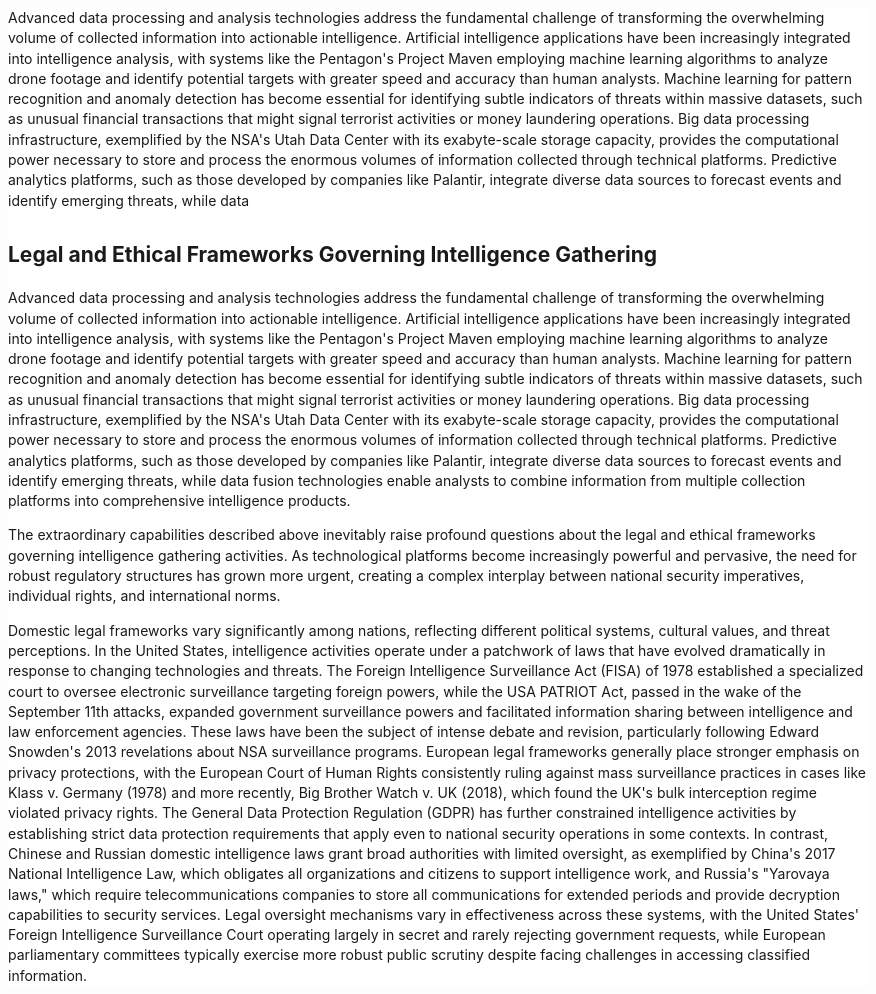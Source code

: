 Advanced data processing and analysis technologies address the fundamental challenge of transforming the overwhelming volume of collected information into actionable intelligence. Artificial intelligence applications have been increasingly integrated into intelligence analysis, with systems like the Pentagon's Project Maven employing machine learning algorithms to analyze drone footage and identify potential targets with greater speed and accuracy than human analysts. Machine learning for pattern recognition and anomaly detection has become essential for identifying subtle indicators of threats within massive datasets, such as unusual financial transactions that might signal terrorist activities or money laundering operations. Big data processing infrastructure, exemplified by the NSA's Utah Data Center with its exabyte-scale storage capacity, provides the computational power necessary to store and process the enormous volumes of information collected through technical platforms. Predictive analytics platforms, such as those developed by companies like Palantir, integrate diverse data sources to forecast events and identify emerging threats, while data

## Legal and Ethical Frameworks Governing Intelligence Gathering

Advanced data processing and analysis technologies address the fundamental challenge of transforming the overwhelming volume of collected information into actionable intelligence. Artificial intelligence applications have been increasingly integrated into intelligence analysis, with systems like the Pentagon's Project Maven employing machine learning algorithms to analyze drone footage and identify potential targets with greater speed and accuracy than human analysts. Machine learning for pattern recognition and anomaly detection has become essential for identifying subtle indicators of threats within massive datasets, such as unusual financial transactions that might signal terrorist activities or money laundering operations. Big data processing infrastructure, exemplified by the NSA's Utah Data Center with its exabyte-scale storage capacity, provides the computational power necessary to store and process the enormous volumes of information collected through technical platforms. Predictive analytics platforms, such as those developed by companies like Palantir, integrate diverse data sources to forecast events and identify emerging threats, while data fusion technologies enable analysts to combine information from multiple collection platforms into comprehensive intelligence products.

The extraordinary capabilities described above inevitably raise profound questions about the legal and ethical frameworks governing intelligence gathering activities. As technological platforms become increasingly powerful and pervasive, the need for robust regulatory structures has grown more urgent, creating a complex interplay between national security imperatives, individual rights, and international norms.

Domestic legal frameworks vary significantly among nations, reflecting different political systems, cultural values, and threat perceptions. In the United States, intelligence activities operate under a patchwork of laws that have evolved dramatically in response to changing technologies and threats. The Foreign Intelligence Surveillance Act (FISA) of 1978 established a specialized court to oversee electronic surveillance targeting foreign powers, while the USA PATRIOT Act, passed in the wake of the September 11th attacks, expanded government surveillance powers and facilitated information sharing between intelligence and law enforcement agencies. These laws have been the subject of intense debate and revision, particularly following Edward Snowden's 2013 revelations about NSA surveillance programs. European legal frameworks generally place stronger emphasis on privacy protections, with the European Court of Human Rights consistently ruling against mass surveillance practices in cases like Klass v. Germany (1978) and more recently, Big Brother Watch v. UK (2018), which found the UK's bulk interception regime violated privacy rights. The General Data Protection Regulation (GDPR) has further constrained intelligence activities by establishing strict data protection requirements that apply even to national security operations in some contexts. In contrast, Chinese and Russian domestic intelligence laws grant broad authorities with limited oversight, as exemplified by China's 2017 National Intelligence Law, which obligates all organizations and citizens to support intelligence work, and Russia's "Yarovaya laws," which require telecommunications companies to store all communications for extended periods and provide decryption capabilities to security services. Legal oversight mechanisms vary in effectiveness across these systems, with the United States' Foreign Intelligence Surveillance Court operating largely in secret and rarely rejecting government requests, while European parliamentary committees typically exercise more robust public scrutiny despite facing challenges in accessing classified information.
